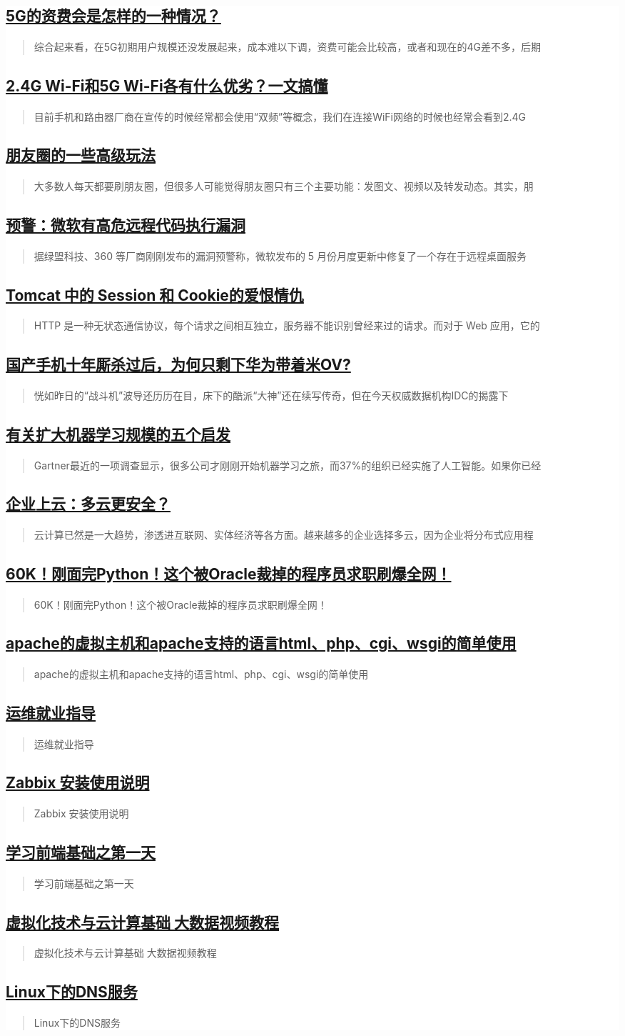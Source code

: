  ## [5G的资费会是怎样的一种情况？](http://network.51cto.com/art/201905/596461.htm)
 > 综合起来看，在5G初期用户规模还没发展起来，成本难以下调，资费可能会比较高，或者和现在的4G差不多，后期
 ## [2.4G Wi-Fi和5G Wi-Fi各有什么优劣？一文搞懂](http://biz.51cto.com/art/201905/596462.htm)
 > 目前手机和路由器厂商在宣传的时候经常都会使用“双频”等概念，我们在连接WiFi网络的时候也经常会看到2.4G
 ## [朋友圈的一些高级玩法](http://mobile.51cto.com/app-show-596460.htm)
 > 大多数人每天都要刷朋友圈，但很多人可能觉得朋友圈只有三个主要功能：发图文、视频以及转发动态。其实，朋
 ## [预警：微软有高危远程代码执行漏洞](http://netsecurity.51cto.com/art/201905/596446.htm)
 > 据绿盟科技、360 等厂商刚刚发布的漏洞预警称，微软发布的 5 月份月度更新中修复了一个存在于远程桌面服务
 ## [Tomcat 中的 Session 和 Cookie的爱恨情仇](http://server.51cto.com/sOS-596458.htm)
 > HTTP 是一种无状态通信协议，每个请求之间相互独立，服务器不能识别曾经来过的请求。而对于 Web 应用，它的
 ## [国产手机十年厮杀过后，为何只剩下华为带着米OV?](http://news.51cto.com/art/201905/596453.htm)
 > 恍如昨日的“战斗机”波导还历历在目，床下的酷派“大神”还在续写传奇，但在今天权威数据机构IDC的揭露下
 ## [有关扩大机器学习规模的五个启发](http://ai.51cto.com/art/201905/596452.htm)
 > Gartner最近的一项调查显示，很多公司才刚刚开始机器学习之旅，而37%的组织已经实施了人工智能。如果你已经
 ## [企业上云：多云更安全？](http://cloud.51cto.com/art/201905/596449.htm)
 > 云计算已然是一大趋势，渗透进互联网、实体经济等各方面。越来越多的企业选择多云，因为企业将分布式应用程
 ## [60K！刚面完Python！这个被Oracle裁掉的程序员求职刷爆全网！](https://blog.csdn.net/CSDNedu/article/details/90231106)
 > 60K！刚面完Python！这个被Oracle裁掉的程序员求职刷爆全网！
 ## [apache的虚拟主机和apache支持的语言html、php、cgi、wsgi的简单使用](https://blog.csdn.net/qq_36016375/article/details/89861184)
 > apache的虚拟主机和apache支持的语言html、php、cgi、wsgi的简单使用
 ## [运维就业指导](https://blog.csdn.net/weixin_40543283/article/details/89430133)
 > 运维就业指导
 ## [Zabbix 安装使用说明](https://blog.csdn.net/weixin_43847004/article/details/89418578)
 > Zabbix 安装使用说明
 ## [学习前端基础之第一天](https://blog.csdn.net/qq_39625091/article/details/89457511)
 > 学习前端基础之第一天
 ## [虚拟化技术与云计算基础 大数据视频教程](https://blog.csdn.net/fengliaoai/article/details/89465490)
 > 虚拟化技术与云计算基础 大数据视频教程
 ## [Linux下的DNS服务](https://blog.csdn.net/qq_36016375/article/details/89510576)
 > Linux下的DNS服务